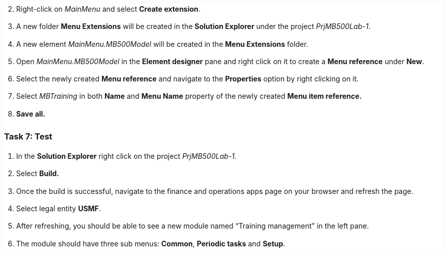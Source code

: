 2.  Right-click on *MainMenu* and select **Create extension**.

3.  A new folder **Menu Extensions** will be created in the **Solution
    Explorer** under the project *PrjMB500Lab-1*.

4.  A new element *MainMenu.MB500Model* will be created in the **Menu
    Extensions** folder.

5.  Open *MainMenu.MB500Model* in the **Element designer** pane and right click
    on it to create a **Menu reference** under **New**.

6.  Select the newly created **Menu reference** and navigate to the
    **Properties** option by right clicking on it.

7.  Select *MBTraining* in both **Name** and **Menu Name** property of the newly
    created **Menu item reference.**

8.  **Save all.**

### Task 7: Test


1.  In the **Solution Explorer** right click on the project *PrjMB500Lab-1.*

2.  Select **Build.**

3.  Once the build is successful, navigate to the finance and operations apps
    page on your browser and refresh the page.

4.  Select legal entity **USMF**.

5.  After refreshing, you should be able to see a new module named “Training
    management” in the left pane.

6.  The module should have three sub menus: **Common**, **Periodic tasks** and
    **Setup**.
